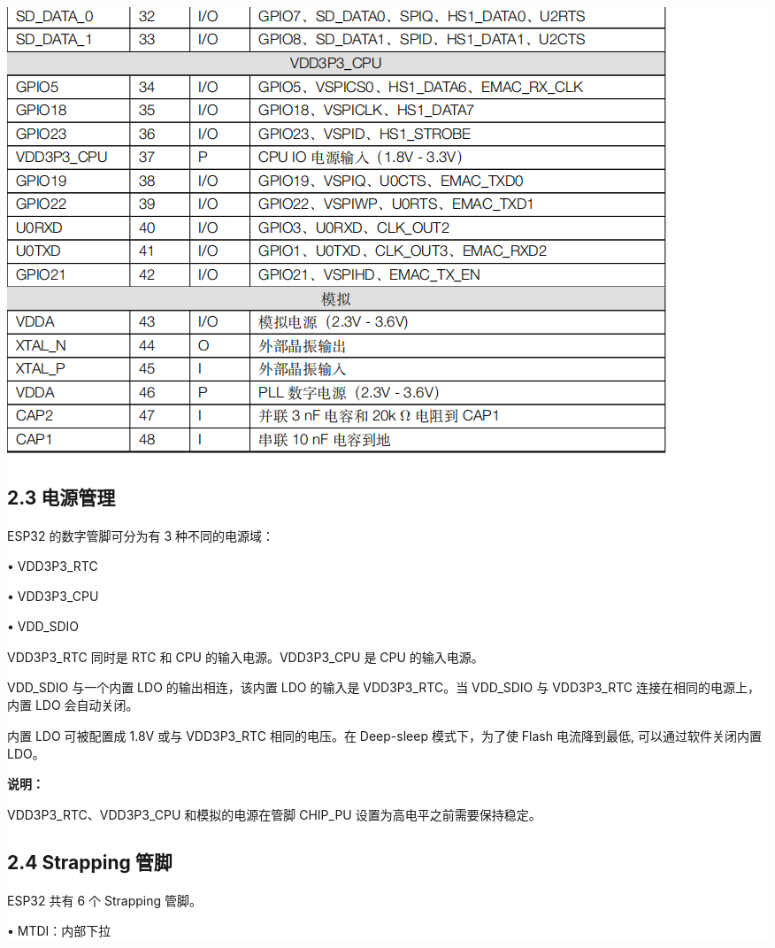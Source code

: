 ![image-20201017141227110](image-20201017141227110.png)



## 2.3 电源管理

ESP32 的数字管脚可分为有 3 种不同的电源域：

• VDD3P3_RTC

• VDD3P3_CPU

• VDD_SDIO

VDD3P3_RTC 同时是 RTC 和 CPU 的输入电源。VDD3P3_CPU 是 CPU 的输入电源。

VDD_SDIO 与一个内置 LDO 的输出相连，该内置 LDO 的输入是 VDD3P3_RTC。当 VDD_SDIO 与 VDD3P3_RTC 连接在相同的电源上，内置 LDO 会自动关闭。

内置 LDO 可被配置成 1.8V 或与 VDD3P3_RTC 相同的电压。在 Deep-sleep 模式下，为了使 Flash 电流降到最低, 可以通过软件关闭内置 LDO。

**说明：**

VDD3P3_RTC、VDD3P3_CPU 和模拟的电源在管脚 CHIP_PU 设置为高电平之前需要保持稳定。

## 2.4  Strapping 管脚

ESP32 共有 6 个 Strapping 管脚。

• MTDI：内部下拉
